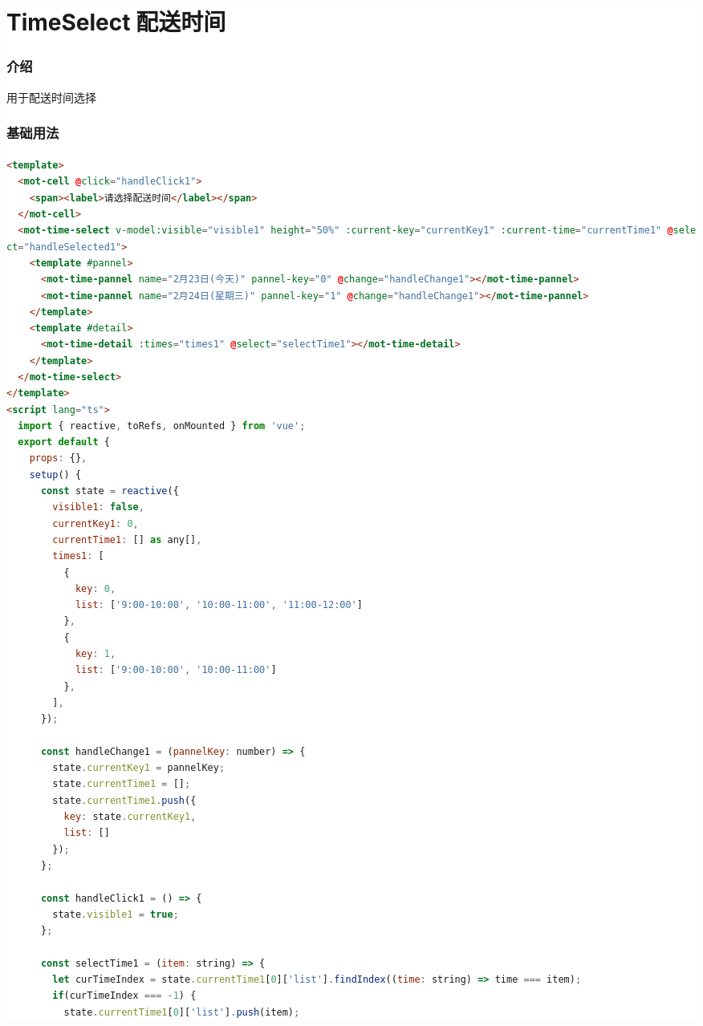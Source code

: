 # TimeSelect 配送时间

### 介绍

用于配送时间选择

### 基础用法

``` html
<template>
  <mot-cell @click="handleClick1">
    <span><label>请选择配送时间</label></span>
  </mot-cell>
  <mot-time-select v-model:visible="visible1" height="50%" :current-key="currentKey1" :current-time="currentTime1" @select="handleSelected1">
    <template #pannel>
      <mot-time-pannel name="2月23日(今天)" pannel-key="0" @change="handleChange1"></mot-time-pannel>
      <mot-time-pannel name="2月24日(星期三)" pannel-key="1" @change="handleChange1"></mot-time-pannel>
    </template>
    <template #detail>
      <mot-time-detail :times="times1" @select="selectTime1"></mot-time-detail>
    </template>
  </mot-time-select>
</template>
<script lang="ts">
  import { reactive, toRefs, onMounted } from 'vue';
  export default {
    props: {},
    setup() {
      const state = reactive({
        visible1: false,
        currentKey1: 0,
        currentTime1: [] as any[],
        times1: [
          {
            key: 0,
            list: ['9:00-10:00', '10:00-11:00', '11:00-12:00']
          },
          {
            key: 1,
            list: ['9:00-10:00', '10:00-11:00']
          },
        ],
      });

      const handleChange1 = (pannelKey: number) => {
        state.currentKey1 = pannelKey;
        state.currentTime1 = [];
        state.currentTime1.push({
          key: state.currentKey1,
          list: []
        });
      };

      const handleClick1 = () => {
        state.visible1 = true;
      };

      const selectTime1 = (item: string) => {
        let curTimeIndex = state.currentTime1[0]['list'].findIndex((time: string) => time === item);
        if(curTimeIndex === -1) {
          state.currentTime1[0]['list'].push(item);
```